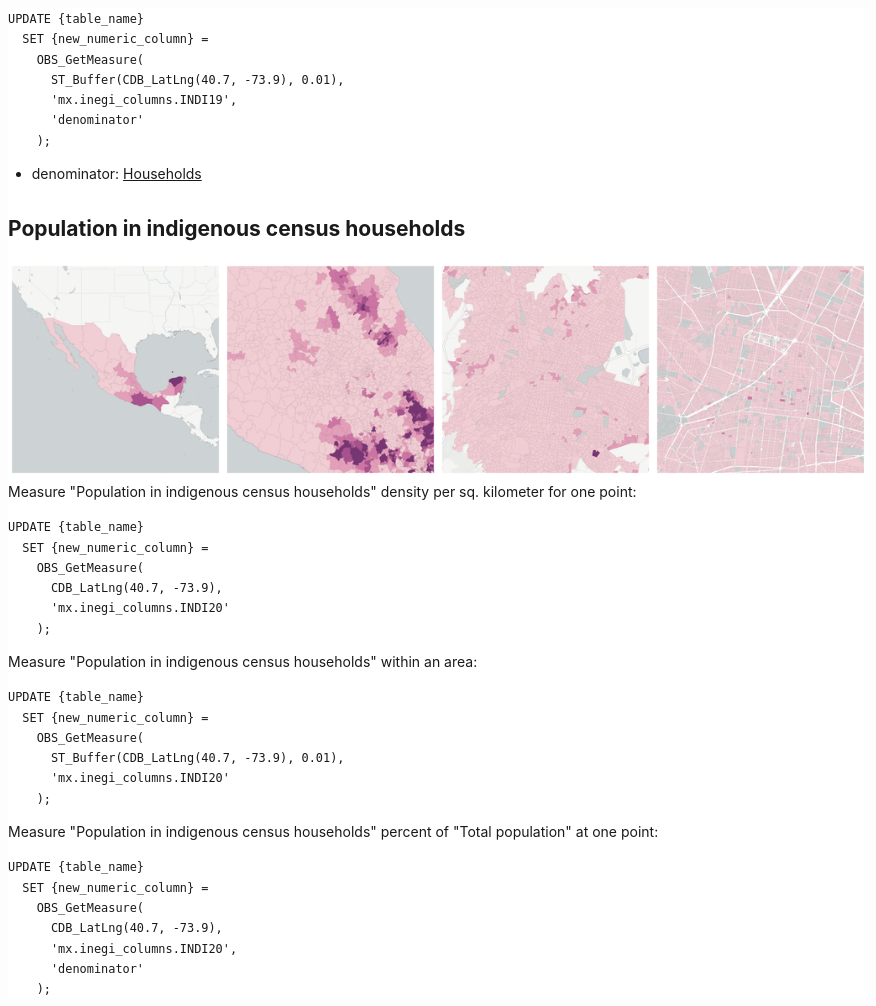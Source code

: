     UPDATE {table_name}
      SET {new_numeric_column} =
        OBS_GetMeasure(
          ST_Buffer(CDB_LatLng(40.7, -73.9), 0.01),
          'mx.inegi_columns.INDI19',
          'denominator'
        );

* denominator: [Households](../families/#mx-inegi-columns-hogar1)


## <a name="population-in-indigenous-census-households"></a><a name="mx-inegi-columns-indi20"></a>Population in indigenous census households

[<img alt="../../_images/mx.inegi_columns.INDI20.png" src="../../_images/mx.inegi_columns.INDI20.png" style="width: 100%;" />](../../_images/mx.inegi_columns.INDI20.png)Measure &quot;Population in indigenous census households&quot;  density per sq. kilometer  for one point:

    UPDATE {table_name}
      SET {new_numeric_column} =
        OBS_GetMeasure(
          CDB_LatLng(40.7, -73.9),
          'mx.inegi_columns.INDI20'
        );

Measure &quot;Population in indigenous census households&quot; within an area:

    UPDATE {table_name}
      SET {new_numeric_column} =
        OBS_GetMeasure(
          ST_Buffer(CDB_LatLng(40.7, -73.9), 0.01),
          'mx.inegi_columns.INDI20'
        );

Measure &quot;Population in indigenous census households&quot; percent of &quot;Total population&quot; at one point:

    UPDATE {table_name}
      SET {new_numeric_column} =
        OBS_GetMeasure(
          CDB_LatLng(40.7, -73.9),
          'mx.inegi_columns.INDI20',
          'denominator'
        );
